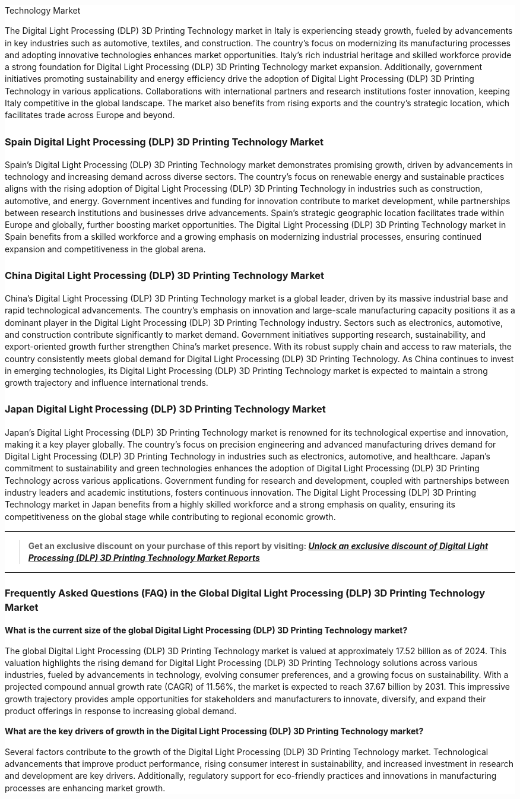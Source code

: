 Technology Market</h3><p>The Digital Light Processing (DLP) 3D Printing Technology market in Italy is experiencing steady growth, fueled by advancements in key industries such as automotive, textiles, and construction. The country&rsquo;s focus on modernizing its manufacturing processes and adopting innovative technologies enhances market opportunities. Italy&rsquo;s rich industrial heritage and skilled workforce provide a strong foundation for Digital Light Processing (DLP) 3D Printing Technology market expansion. Additionally, government initiatives promoting sustainability and energy efficiency drive the adoption of Digital Light Processing (DLP) 3D Printing Technology in various applications. Collaborations with international partners and research institutions foster innovation, keeping Italy competitive in the global landscape. The market also benefits from rising exports and the country&rsquo;s strategic location, which facilitates trade across Europe and beyond.</p><h3>Spain Digital Light Processing (DLP) 3D Printing Technology Market</h3><p>Spain&rsquo;s Digital Light Processing (DLP) 3D Printing Technology market demonstrates promising growth, driven by advancements in technology and increasing demand across diverse sectors. The country&rsquo;s focus on renewable energy and sustainable practices aligns with the rising adoption of Digital Light Processing (DLP) 3D Printing Technology in industries such as construction, automotive, and energy. Government incentives and funding for innovation contribute to market development, while partnerships between research institutions and businesses drive advancements. Spain&rsquo;s strategic geographic location facilitates trade within Europe and globally, further boosting market opportunities. The Digital Light Processing (DLP) 3D Printing Technology market in Spain benefits from a skilled workforce and a growing emphasis on modernizing industrial processes, ensuring continued expansion and competitiveness in the global arena.</p><h3>China Digital Light Processing (DLP) 3D Printing Technology Market</h3><p>China&rsquo;s Digital Light Processing (DLP) 3D Printing Technology market is a global leader, driven by its massive industrial base and rapid technological advancements. The country&rsquo;s emphasis on innovation and large-scale manufacturing capacity positions it as a dominant player in the Digital Light Processing (DLP) 3D Printing Technology industry. Sectors such as electronics, automotive, and construction contribute significantly to market demand. Government initiatives supporting research, sustainability, and export-oriented growth further strengthen China&rsquo;s market presence. With its robust supply chain and access to raw materials, the country consistently meets global demand for Digital Light Processing (DLP) 3D Printing Technology. As China continues to invest in emerging technologies, its Digital Light Processing (DLP) 3D Printing Technology market is expected to maintain a strong growth trajectory and influence international trends.</p><h3>Japan Digital Light Processing (DLP) 3D Printing Technology Market</h3><p>Japan&rsquo;s Digital Light Processing (DLP) 3D Printing Technology market is renowned for its technological expertise and innovation, making it a key player globally. The country&rsquo;s focus on precision engineering and advanced manufacturing drives demand for Digital Light Processing (DLP) 3D Printing Technology in industries such as electronics, automotive, and healthcare. Japan&rsquo;s commitment to sustainability and green technologies enhances the adoption of Digital Light Processing (DLP) 3D Printing Technology across various applications. Government funding for research and development, coupled with partnerships between industry leaders and academic institutions, fosters continuous innovation. The Digital Light Processing (DLP) 3D Printing Technology market in Japan benefits from a highly skilled workforce and a strong emphasis on quality, ensuring its competitiveness on the global stage while contributing to regional economic growth.</p><hr /><blockquote><p><strong>Get an exclusive discount on your purchase of this report by visiting: <em><a href="://marketresearchpulse.com/ask-for-discount/54690?utm_source=Github&amp;utm_medium=0114">Unlock an exclusive discount of Digital Light Processing (DLP) 3D Printing Technology Market Reports</a></em>&nbsp;</strong></p></blockquote><hr /><h3>Frequently Asked Questions (FAQ) in the Global Digital Light Processing (DLP) 3D Printing Technology Market</h3><p><strong>What is the current size of the global Digital Light Processing (DLP) 3D Printing Technology market?</strong></p><p>The global Digital Light Processing (DLP) 3D Printing Technology market is valued at approximately 17.52 billion as of 2024. This valuation highlights the rising demand for Digital Light Processing (DLP) 3D Printing Technology solutions across various industries, fueled by advancements in technology, evolving consumer preferences, and a growing focus on sustainability. With a projected compound annual growth rate (CAGR) of 11.56%, the market is expected to reach 37.67 billion by 2031. This impressive growth trajectory provides ample opportunities for stakeholders and manufacturers to innovate, diversify, and expand their product offerings in response to increasing global demand.</p><p><strong>What are the key drivers of growth in the Digital Light Processing (DLP) 3D Printing Technology market?</strong></p><p>Several factors contribute to the growth of the Digital Light Processing (DLP) 3D Printing Technology market. Technological advancements that improve product performance, rising consumer interest in sustainability, and increased investment in research and development are key drivers. Additionally, regulatory support for eco-friendly practices and innovations in manufacturing processes are enhancing market growth.